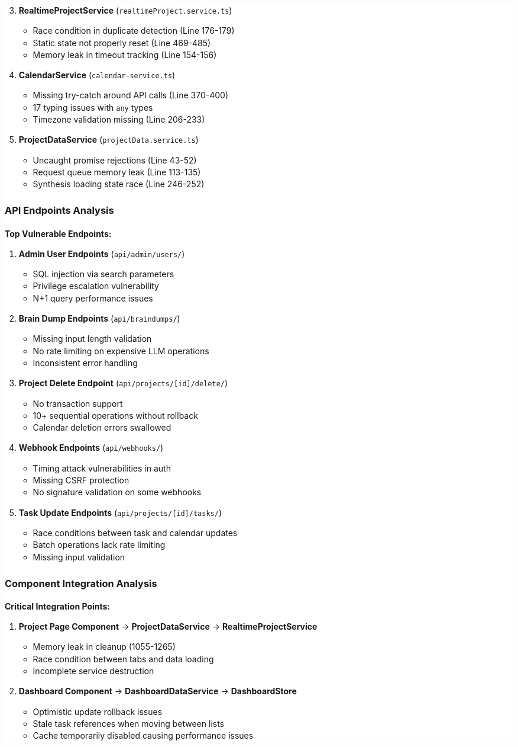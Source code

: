 3. **RealtimeProjectService** (`realtimeProject.service.ts`)
   - Race condition in duplicate detection (Line 176-179)
   - Static state not properly reset (Line 469-485)
   - Memory leak in timeout tracking (Line 154-156)

4. **CalendarService** (`calendar-service.ts`)
   - Missing try-catch around API calls (Line 370-400)
   - 17 typing issues with `any` types
   - Timezone validation missing (Line 206-233)

5. **ProjectDataService** (`projectData.service.ts`)
   - Uncaught promise rejections (Line 43-52)
   - Request queue memory leak (Line 113-135)
   - Synthesis loading state race (Line 246-252)

### API Endpoints Analysis

**Top Vulnerable Endpoints:**

1. **Admin User Endpoints** (`api/admin/users/`)
   - SQL injection via search parameters
   - Privilege escalation vulnerability
   - N+1 query performance issues

2. **Brain Dump Endpoints** (`api/braindumps/`)
   - Missing input length validation
   - No rate limiting on expensive LLM operations
   - Inconsistent error handling

3. **Project Delete Endpoint** (`api/projects/[id]/delete/`)
   - No transaction support
   - 10+ sequential operations without rollback
   - Calendar deletion errors swallowed

4. **Webhook Endpoints** (`api/webhooks/`)
   - Timing attack vulnerabilities in auth
   - Missing CSRF protection
   - No signature validation on some webhooks

5. **Task Update Endpoints** (`api/projects/[id]/tasks/`)
   - Race conditions between task and calendar updates
   - Batch operations lack rate limiting
   - Missing input validation

### Component Integration Analysis

**Critical Integration Points:**

1. **Project Page Component** → **ProjectDataService** → **RealtimeProjectService**
   - Memory leak in cleanup (1055-1265)
   - Race condition between tabs and data loading
   - Incomplete service destruction

2. **Dashboard Component** → **DashboardDataService** → **DashboardStore**
   - Optimistic update rollback issues
   - Stale task references when moving between lists
   - Cache temporarily disabled causing performance issues

